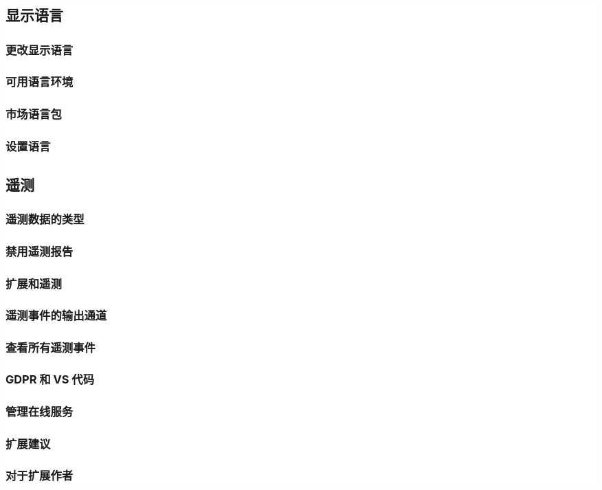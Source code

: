 ## 显示语言
### 更改显示语言
### 可用语言环境
### 市场语言包
### 设置语言

## 遥测
### 遥测数据的类型
### 禁用遥测报告
### 扩展和遥测
### 遥测事件的输出通道
### 查看所有遥测事件
### GDPR 和 VS 代码
### 管理在线服务
### 扩展建议
### 对于扩展作者